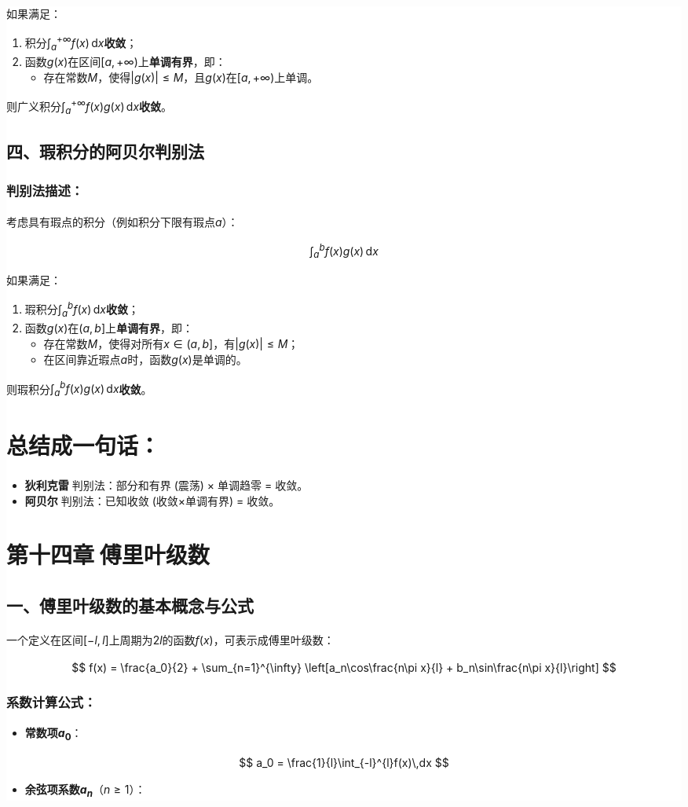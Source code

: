 如果满足：

1. 积分$\int_{a}^{+\infty} f(x)\,\mathrm{d}x$**收敛**；
2. 函数$g(x)$在区间$[a,+\infty)$上**单调有界**，即：
   - 存在常数$M$，使得$|g(x)|\leq M$，且$g(x)$在$[a,+\infty)$上单调。

则广义积分$\int_{a}^{+\infty} f(x)g(x)\,\mathrm{d}x$**收敛**。

## 四、瑕积分的阿贝尔判别法

### 判别法描述：

考虑具有瑕点的积分（例如积分下限有瑕点$a$）：

$$
\int_{a}^{b} f(x)g(x)\,\mathrm{d}x
$$

如果满足：

1. 瑕积分$\int_{a}^{b} f(x)\,\mathrm{d}x$**收敛**；
2. 函数$g(x)$在$(a,b]$上**单调有界**，即：
   - 存在常数$M$，使得对所有$x\in(a,b]$，有$|g(x)|\leq M$；
   - 在区间靠近瑕点$a$时，函数$g(x)$是单调的。

则瑕积分$\int_{a}^{b} f(x)g(x)\,\mathrm{d}x$**收敛**。

# 总结成一句话：

- **狄利克雷** 判别法：部分和有界 (震荡) × 单调趋零 = 收敛。
- **阿贝尔** 判别法：已知收敛 (收敛×单调有界) = 收敛。

# 第十四章 傅里叶级数

## 一、傅里叶级数的基本概念与公式

一个定义在区间$[-l, l]$上周期为$2l$的函数$f(x)$，可表示成傅里叶级数：

$$
f(x) = \frac{a_0}{2} + \sum_{n=1}^{\infty} \left[a_n\cos\frac{n\pi x}{l} + b_n\sin\frac{n\pi x}{l}\right]
$$

### 系数计算公式：

- **常数项$a_0$**：

$$
a_0 = \frac{1}{l}\int_{-l}^{l}f(x)\,dx
$$

- **余弦项系数$a_n$**（$n\geq 1$）：

